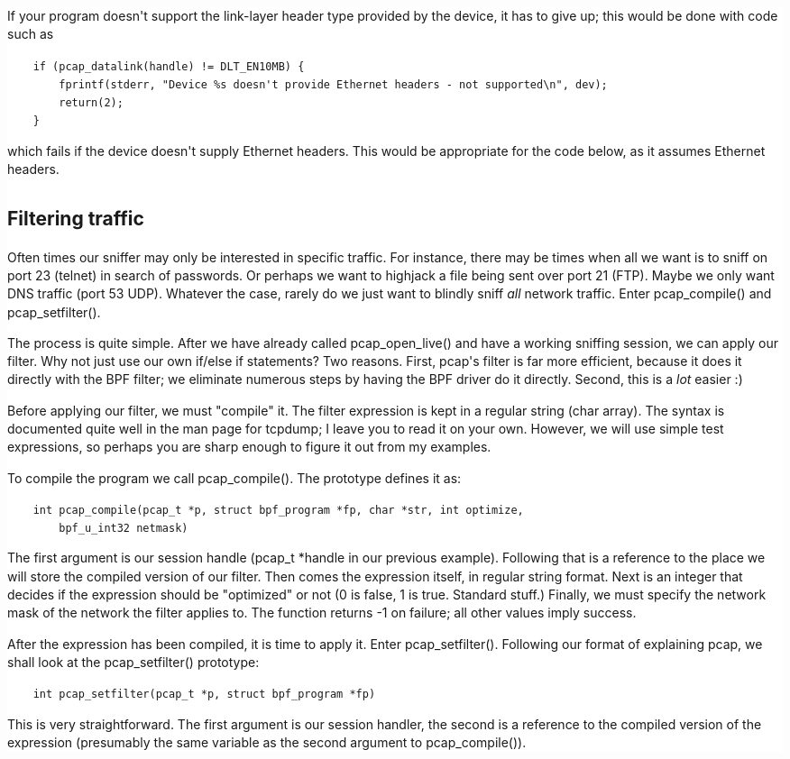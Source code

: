 If your program doesn't support the link-layer header type provided by
the device, it has to give up; this would be done with code such as

        if (pcap_datalink(handle) != DLT_EN10MB) {
            fprintf(stderr, "Device %s doesn't provide Ethernet headers - not supported\n", dev);
            return(2);
        }

which fails if the device doesn't supply Ethernet headers. This would be
appropriate for the code below, as it assumes Ethernet headers.

Filtering traffic
-----------------

Often times our sniffer may only be interested in specific traffic. For
instance, there may be times when all we want is to sniff on port 23
(telnet) in search of passwords. Or perhaps we want to highjack a file
being sent over port 21 (FTP). Maybe we only want DNS traffic (port 53
UDP). Whatever the case, rarely do we just want to blindly sniff *all*
network traffic. Enter pcap\_compile() and pcap\_setfilter().

The process is quite simple. After we have already called
pcap\_open\_live() and have a working sniffing session, we can apply our
filter. Why not just use our own if/else if statements? Two reasons.
First, pcap's filter is far more efficient, because it does it directly
with the BPF filter; we eliminate numerous steps by having the BPF
driver do it directly. Second, this is a *lot* easier :)

Before applying our filter, we must "compile" it. The filter expression
is kept in a regular string (char array). The syntax is documented quite
well in the man page for tcpdump; I leave you to read it on your own.
However, we will use simple test expressions, so perhaps you are sharp
enough to figure it out from my examples.

To compile the program we call pcap\_compile(). The prototype defines it
as:

        int pcap_compile(pcap_t *p, struct bpf_program *fp, char *str, int optimize, 
            bpf_u_int32 netmask)

The first argument is our session handle (pcap\_t \*handle in our
previous example). Following that is a reference to the place we will
store the compiled version of our filter. Then comes the expression
itself, in regular string format. Next is an integer that decides if the
expression should be "optimized" or not (0 is false, 1 is true. Standard
stuff.) Finally, we must specify the network mask of the network the
filter applies to. The function returns -1 on failure; all other values
imply success.

After the expression has been compiled, it is time to apply it. Enter
pcap\_setfilter(). Following our format of explaining pcap, we shall
look at the pcap\_setfilter() prototype:

        int pcap_setfilter(pcap_t *p, struct bpf_program *fp)

This is very straightforward. The first argument is our session handler,
the second is a reference to the compiled version of the expression
(presumably the same variable as the second argument to
pcap\_compile()).
